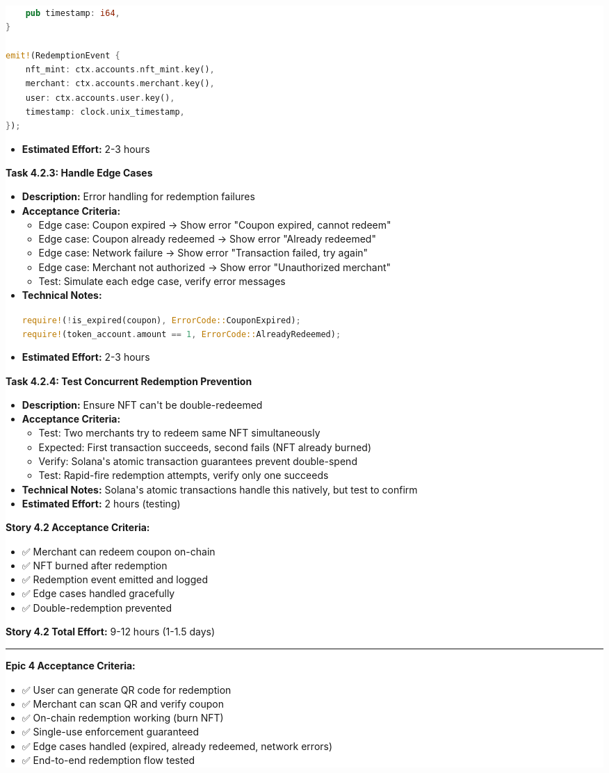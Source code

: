   ```rust
      pub timestamp: i64,
  }

  emit!(RedemptionEvent {
      nft_mint: ctx.accounts.nft_mint.key(),
      merchant: ctx.accounts.merchant.key(),
      user: ctx.accounts.user.key(),
      timestamp: clock.unix_timestamp,
  });
  ```
- **Estimated Effort:** 2-3 hours

**Task 4.2.3: Handle Edge Cases**
- **Description:** Error handling for redemption failures
- **Acceptance Criteria:**
  - Edge case: Coupon expired → Show error "Coupon expired, cannot redeem"
  - Edge case: Coupon already redeemed → Show error "Already redeemed"
  - Edge case: Network failure → Show error "Transaction failed, try again"
  - Edge case: Merchant not authorized → Show error "Unauthorized merchant"
  - Test: Simulate each edge case, verify error messages
- **Technical Notes:**
  ```rust
  require!(!is_expired(coupon), ErrorCode::CouponExpired);
  require!(token_account.amount == 1, ErrorCode::AlreadyRedeemed);
  ```
- **Estimated Effort:** 2-3 hours

**Task 4.2.4: Test Concurrent Redemption Prevention**
- **Description:** Ensure NFT can't be double-redeemed
- **Acceptance Criteria:**
  - Test: Two merchants try to redeem same NFT simultaneously
  - Expected: First transaction succeeds, second fails (NFT already burned)
  - Verify: Solana's atomic transaction guarantees prevent double-spend
  - Test: Rapid-fire redemption attempts, verify only one succeeds
- **Technical Notes:** Solana's atomic transactions handle this natively, but test to confirm
- **Estimated Effort:** 2 hours (testing)

**Story 4.2 Acceptance Criteria:**
- ✅ Merchant can redeem coupon on-chain
- ✅ NFT burned after redemption
- ✅ Redemption event emitted and logged
- ✅ Edge cases handled gracefully
- ✅ Double-redemption prevented

**Story 4.2 Total Effort:** 9-12 hours (1-1.5 days)

---

**Epic 4 Acceptance Criteria:**
- ✅ User can generate QR code for redemption
- ✅ Merchant can scan QR and verify coupon
- ✅ On-chain redemption working (burn NFT)
- ✅ Single-use enforcement guaranteed
- ✅ Edge cases handled (expired, already redeemed, network errors)
- ✅ End-to-end redemption flow tested
